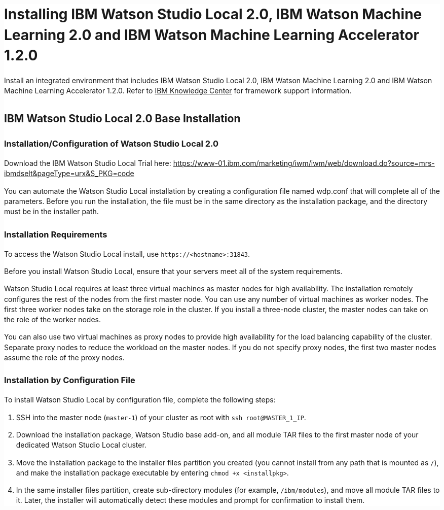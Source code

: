 # Installing IBM Watson Studio Local 2.0, IBM Watson Machine Learning 2.0 and IBM Watson Machine Learning Accelerator 1.2.0

Install an integrated environment that includes IBM Watson Studio Local 2.0, IBM Watson Machine Learning 2.0 and IBM Watson Machine Learning Accelerator 1.2.0. Refer to [IBM Knowledge Center](http://www.ibm.com/support/knowledgecenter/SSFHA8_1.2.0/wmla_wsl_wml_integration.html) for framework support information.


## IBM Watson Studio Local 2.0 Base Installation

###  Installation/Configuration of Watson Studio Local 2.0 

Download the IBM Watson Studio Local Trial here: https://www-01.ibm.com/marketing/iwm/iwm/web/download.do?source=mrs-ibmdselt&pageType=urx&S_PKG=code

You can automate the Watson Studio Local installation by creating a configuration file named wdp.conf that will complete all of the parameters. Before you run the installation, the file must be in the same directory as the installation package, and the directory must be in the installer path.

###  Installation Requirements

To access the Watson Studio Local install, use `https://<hostname>:31843`.
        
Before you install Watson Studio Local, ensure that your servers meet all of the system requirements.

Watson Studio Local requires at least three virtual machines as master nodes for high availability. The installation remotely configures the rest of the nodes from the first master node. You can use any number of virtual machines as worker nodes. The first three worker nodes take on the storage role in the cluster. If you install a three-node cluster, the master nodes can take on the role of the worker nodes.

You can also use two virtual machines as proxy nodes to provide high availability for the load balancing capability of the cluster. Separate proxy nodes to reduce the workload on the master nodes. If you do not specify proxy nodes, the first two master nodes assume the role of the proxy nodes.

###  Installation by Configuration File

To install Watson Studio Local by configuration file, complete the following steps:

1. SSH into the master node (`master-1`) of your cluster as root with `ssh root@MASTER_1_IP`.

2. Download the installation package, Watson Studio base add-on, and all module TAR files to the first master node of your dedicated Watson Studio Local cluster.

3. Move the installation package to the installer files partition you created (you cannot install from any path that is mounted as `/`), and make the installation package executable by entering `chmod +x <installpkg>`.

4. In the same installer files partition, create sub-directory modules (for example, `/ibm/modules`), and move all module TAR files to it. Later, the installer will automatically detect these modules and prompt for confirmation to install them.
